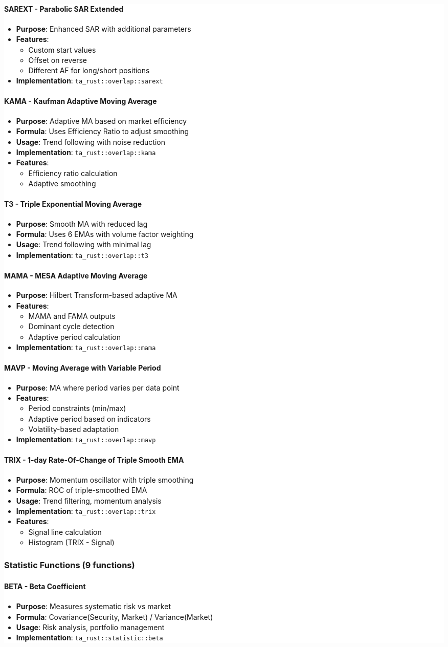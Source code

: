 #### SAREXT - Parabolic SAR Extended
- **Purpose**: Enhanced SAR with additional parameters
- **Features**:
  - Custom start values
  - Offset on reverse
  - Different AF for long/short positions
- **Implementation**: `ta_rust::overlap::sarext`

#### KAMA - Kaufman Adaptive Moving Average
- **Purpose**: Adaptive MA based on market efficiency
- **Formula**: Uses Efficiency Ratio to adjust smoothing
- **Usage**: Trend following with noise reduction
- **Implementation**: `ta_rust::overlap::kama`
- **Features**:
  - Efficiency ratio calculation
  - Adaptive smoothing

#### T3 - Triple Exponential Moving Average
- **Purpose**: Smooth MA with reduced lag
- **Formula**: Uses 6 EMAs with volume factor weighting
- **Usage**: Trend following with minimal lag
- **Implementation**: `ta_rust::overlap::t3`

#### MAMA - MESA Adaptive Moving Average
- **Purpose**: Hilbert Transform-based adaptive MA
- **Features**:
  - MAMA and FAMA outputs
  - Dominant cycle detection
  - Adaptive period calculation
- **Implementation**: `ta_rust::overlap::mama`

#### MAVP - Moving Average with Variable Period
- **Purpose**: MA where period varies per data point
- **Features**:
  - Period constraints (min/max)
  - Adaptive period based on indicators
  - Volatility-based adaptation
- **Implementation**: `ta_rust::overlap::mavp`

#### TRIX - 1-day Rate-Of-Change of Triple Smooth EMA
- **Purpose**: Momentum oscillator with triple smoothing
- **Formula**: ROC of triple-smoothed EMA
- **Usage**: Trend filtering, momentum analysis
- **Implementation**: `ta_rust::overlap::trix`
- **Features**:
  - Signal line calculation
  - Histogram (TRIX - Signal)

### Statistic Functions (9 functions)

#### BETA - Beta Coefficient
- **Purpose**: Measures systematic risk vs market
- **Formula**: Covariance(Security, Market) / Variance(Market)
- **Usage**: Risk analysis, portfolio management
- **Implementation**: `ta_rust::statistic::beta`
